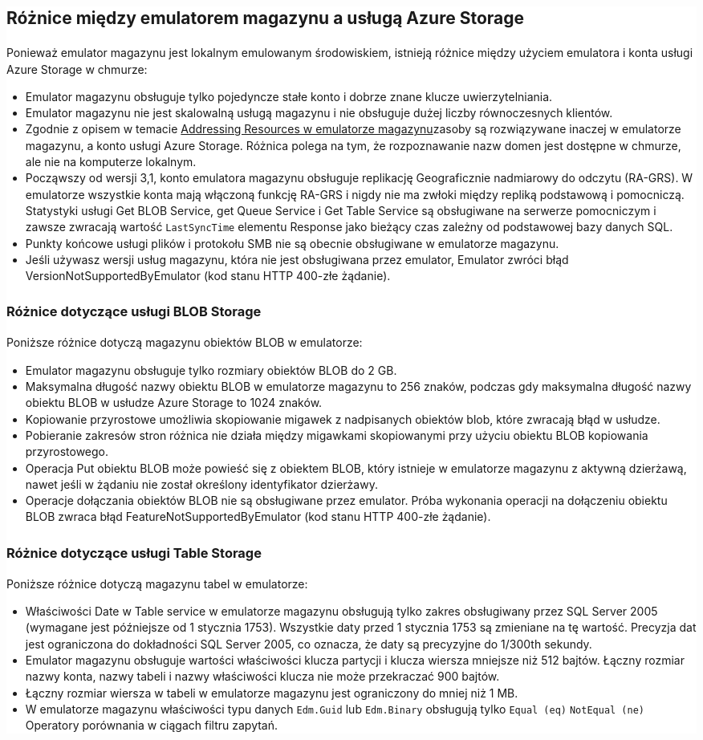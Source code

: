 ## <a name="differences-between-the-storage-emulator-and-azure-storage"></a>Różnice między emulatorem magazynu a usługą Azure Storage

Ponieważ emulator magazynu jest lokalnym emulowanym środowiskiem, istnieją różnice między użyciem emulatora i konta usługi Azure Storage w chmurze:

* Emulator magazynu obsługuje tylko pojedyncze stałe konto i dobrze znane klucze uwierzytelniania.
* Emulator magazynu nie jest skalowalną usługą magazynu i nie obsługuje dużej liczby równoczesnych klientów.
* Zgodnie z opisem w temacie [Addressing Resources w emulatorze magazynu](#addressing-resources-in-the-storage-emulator)zasoby są rozwiązywane inaczej w emulatorze magazynu, a konto usługi Azure Storage. Różnica polega na tym, że rozpoznawanie nazw domen jest dostępne w chmurze, ale nie na komputerze lokalnym.
* Począwszy od wersji 3,1, konto emulatora magazynu obsługuje replikację Geograficznie nadmiarowy do odczytu (RA-GRS). W emulatorze wszystkie konta mają włączoną funkcję RA-GRS i nigdy nie ma zwłoki między repliką podstawową i pomocniczą. Statystyki usługi Get BLOB Service, get Queue Service i Get Table Service są obsługiwane na serwerze pomocniczym i zawsze zwracają wartość `LastSyncTime` elementu Response jako bieżący czas zależny od podstawowej bazy danych SQL.
* Punkty końcowe usługi plików i protokołu SMB nie są obecnie obsługiwane w emulatorze magazynu.
* Jeśli używasz wersji usług magazynu, która nie jest obsługiwana przez emulator, Emulator zwróci błąd VersionNotSupportedByEmulator (kod stanu HTTP 400-złe żądanie).

### <a name="differences-for-blob-storage"></a>Różnice dotyczące usługi BLOB Storage

Poniższe różnice dotyczą magazynu obiektów BLOB w emulatorze:

* Emulator magazynu obsługuje tylko rozmiary obiektów BLOB do 2 GB.
* Maksymalna długość nazwy obiektu BLOB w emulatorze magazynu to 256 znaków, podczas gdy maksymalna długość nazwy obiektu BLOB w usłudze Azure Storage to 1024 znaków.
* Kopiowanie przyrostowe umożliwia skopiowanie migawek z nadpisanych obiektów blob, które zwracają błąd w usłudze.
* Pobieranie zakresów stron różnica nie działa między migawkami skopiowanymi przy użyciu obiektu BLOB kopiowania przyrostowego.
* Operacja Put obiektu BLOB może powieść się z obiektem BLOB, który istnieje w emulatorze magazynu z aktywną dzierżawą, nawet jeśli w żądaniu nie został określony identyfikator dzierżawy.
* Operacje dołączania obiektów BLOB nie są obsługiwane przez emulator. Próba wykonania operacji na dołączeniu obiektu BLOB zwraca błąd FeatureNotSupportedByEmulator (kod stanu HTTP 400-złe żądanie).

### <a name="differences-for-table-storage"></a>Różnice dotyczące usługi Table Storage

Poniższe różnice dotyczą magazynu tabel w emulatorze:

* Właściwości Date w Table service w emulatorze magazynu obsługują tylko zakres obsługiwany przez SQL Server 2005 (wymagane jest późniejsze od 1 stycznia 1753). Wszystkie daty przed 1 stycznia 1753 są zmieniane na tę wartość. Precyzja dat jest ograniczona do dokładności SQL Server 2005, co oznacza, że daty są precyzyjne do 1/300th sekundy.
* Emulator magazynu obsługuje wartości właściwości klucza partycji i klucza wiersza mniejsze niż 512 bajtów. Łączny rozmiar nazwy konta, nazwy tabeli i nazwy właściwości klucza nie może przekraczać 900 bajtów.
* Łączny rozmiar wiersza w tabeli w emulatorze magazynu jest ograniczony do mniej niż 1 MB.
* W emulatorze magazynu właściwości typu danych `Edm.Guid` lub `Edm.Binary` obsługują tylko `Equal (eq)` `NotEqual (ne)` Operatory porównania w ciągach filtru zapytań.
